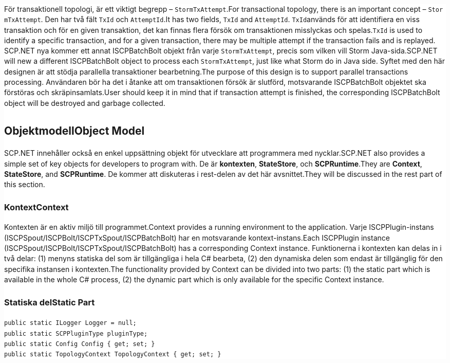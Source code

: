 <span data-ttu-id="0d5a1-178">För transaktionell topologi, är ett viktigt begrepp – `StormTxAttempt`.</span><span class="sxs-lookup"><span data-stu-id="0d5a1-178">For transactional topology, there is an important concept – `StormTxAttempt`.</span></span> <span data-ttu-id="0d5a1-179">Den har två fält `TxId` och `AttemptId`.</span><span class="sxs-lookup"><span data-stu-id="0d5a1-179">It has two fields, `TxId` and `AttemptId`.</span></span> <span data-ttu-id="0d5a1-180">`TxId`används för att identifiera en viss transaktion och för en given transaktion, det kan finnas flera försök om transaktionen misslyckas och spelas.</span><span class="sxs-lookup"><span data-stu-id="0d5a1-180">`TxId` is used to identify a specific transaction, and for a given transaction, there may be multiple attempt if the transaction fails and is replayed.</span></span> <span data-ttu-id="0d5a1-181">SCP.NET nya kommer ett annat ISCPBatchBolt objekt från varje `StormTxAttempt`, precis som vilken vill Storm Java-sida.</span><span class="sxs-lookup"><span data-stu-id="0d5a1-181">SCP.NET will new a different ISCPBatchBolt object to process each `StormTxAttempt`, just like what Storm do in Java side.</span></span> <span data-ttu-id="0d5a1-182">Syftet med den här designen är att stödja parallella transaktioner bearbetning.</span><span class="sxs-lookup"><span data-stu-id="0d5a1-182">The purpose of this design is to support parallel transactions processing.</span></span> <span data-ttu-id="0d5a1-183">Användaren bör ha det i åtanke att om transaktionen försök är slutförd, motsvarande ISCPBatchBolt objektet ska förstöras och skräpinsamlats.</span><span class="sxs-lookup"><span data-stu-id="0d5a1-183">User should keep it in mind that if transaction attempt is finished, the corresponding ISCPBatchBolt object will be destroyed and garbage collected.</span></span>

## <a name="object-model"></a><span data-ttu-id="0d5a1-184">Objektmodell</span><span class="sxs-lookup"><span data-stu-id="0d5a1-184">Object Model</span></span>
<span data-ttu-id="0d5a1-185">SCP.NET innehåller också en enkel uppsättning objekt för utvecklare att programmera med nycklar.</span><span class="sxs-lookup"><span data-stu-id="0d5a1-185">SCP.NET also provides a simple set of key objects for developers to program with.</span></span> <span data-ttu-id="0d5a1-186">De är **kontexten**, **StateStore**, och **SCPRuntime**.</span><span class="sxs-lookup"><span data-stu-id="0d5a1-186">They are **Context**, **StateStore**, and **SCPRuntime**.</span></span> <span data-ttu-id="0d5a1-187">De kommer att diskuteras i rest-delen av det här avsnittet.</span><span class="sxs-lookup"><span data-stu-id="0d5a1-187">They will be discussed in the rest part of this section.</span></span>

### <a name="context"></a><span data-ttu-id="0d5a1-188">Kontext</span><span class="sxs-lookup"><span data-stu-id="0d5a1-188">Context</span></span>
<span data-ttu-id="0d5a1-189">Kontexten är en aktiv miljö till programmet.</span><span class="sxs-lookup"><span data-stu-id="0d5a1-189">Context provides a running environment to the application.</span></span> <span data-ttu-id="0d5a1-190">Varje ISCPPlugin-instans (ISCPSpout/ISCPBolt/ISCPTxSpout/ISCPBatchBolt) har en motsvarande kontext-instans.</span><span class="sxs-lookup"><span data-stu-id="0d5a1-190">Each ISCPPlugin instance (ISCPSpout/ISCPBolt/ISCPTxSpout/ISCPBatchBolt) has a corresponding Context instance.</span></span> <span data-ttu-id="0d5a1-191">Funktionerna i kontexten kan delas in i två delar: (1) menyns statiska del som är tillgängliga i hela C\# bearbeta, (2) den dynamiska delen som endast är tillgänglig för den specifika instansen i kontexten.</span><span class="sxs-lookup"><span data-stu-id="0d5a1-191">The functionality provided by Context can be divided into two parts: (1) the static part which is available in the whole C\# process, (2) the dynamic part which is only available for the specific Context instance.</span></span>

### <a name="static-part"></a><span data-ttu-id="0d5a1-192">Statiska del</span><span class="sxs-lookup"><span data-stu-id="0d5a1-192">Static Part</span></span>
    public static ILogger Logger = null;
    public static SCPPluginType pluginType;                      
    public static Config Config { get; set; }                    
    public static TopologyContext TopologyContext { get; set; }  
